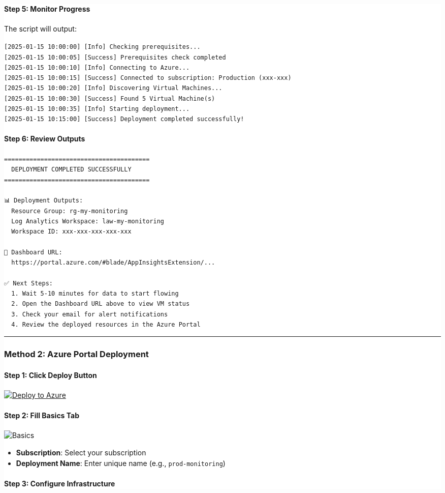 #### Step 5: Monitor Progress

The script will output:
```
[2025-01-15 10:00:00] [Info] Checking prerequisites...
[2025-01-15 10:00:05] [Success] Prerequisites check completed
[2025-01-15 10:00:10] [Info] Connecting to Azure...
[2025-01-15 10:00:15] [Success] Connected to subscription: Production (xxx-xxx)
[2025-01-15 10:00:20] [Info] Discovering Virtual Machines...
[2025-01-15 10:00:30] [Success] Found 5 Virtual Machine(s)
[2025-01-15 10:00:35] [Info] Starting deployment...
[2025-01-15 10:15:00] [Success] Deployment completed successfully!
```

#### Step 6: Review Outputs
```
========================================
  DEPLOYMENT COMPLETED SUCCESSFULLY
========================================

📊 Deployment Outputs:
  Resource Group: rg-my-monitoring
  Log Analytics Workspace: law-my-monitoring
  Workspace ID: xxx-xxx-xxx-xxx-xxx

🎨 Dashboard URL:
  https://portal.azure.com/#blade/AppInsightsExtension/...

✅ Next Steps:
  1. Wait 5-10 minutes for data to start flowing
  2. Open the Dashboard URL above to view VM status
  3. Check your email for alert notifications
  4. Review the deployed resources in the Azure Portal
```

---

### Method 2: Azure Portal Deployment

#### Step 1: Click Deploy Button

[![Deploy to Azure](https://aka.ms/deploytoazurebutton)](https://portal.azure.com/#create/Microsoft.Template)

#### Step 2: Fill Basics Tab

![Basics](../images/portal-step1-basics.png)

- **Subscription**: Select your subscription
- **Deployment Name**: Enter unique name (e.g., `prod-monitoring`)

#### Step 3: Configure Infrastructure
